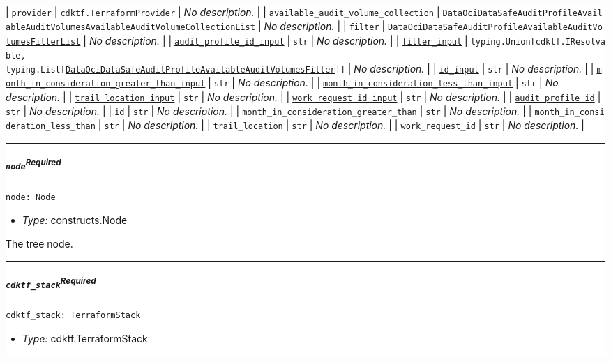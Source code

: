 | <code><a href="#rhizo-co-terraform-provider-oci.dataOciDataSafeAuditProfileAvailableAuditVolumes.DataOciDataSafeAuditProfileAvailableAuditVolumes.property.provider">provider</a></code> | <code>cdktf.TerraformProvider</code> | *No description.* |
| <code><a href="#rhizo-co-terraform-provider-oci.dataOciDataSafeAuditProfileAvailableAuditVolumes.DataOciDataSafeAuditProfileAvailableAuditVolumes.property.availableAuditVolumeCollection">available_audit_volume_collection</a></code> | <code><a href="#rhizo-co-terraform-provider-oci.dataOciDataSafeAuditProfileAvailableAuditVolumes.DataOciDataSafeAuditProfileAvailableAuditVolumesAvailableAuditVolumeCollectionList">DataOciDataSafeAuditProfileAvailableAuditVolumesAvailableAuditVolumeCollectionList</a></code> | *No description.* |
| <code><a href="#rhizo-co-terraform-provider-oci.dataOciDataSafeAuditProfileAvailableAuditVolumes.DataOciDataSafeAuditProfileAvailableAuditVolumes.property.filter">filter</a></code> | <code><a href="#rhizo-co-terraform-provider-oci.dataOciDataSafeAuditProfileAvailableAuditVolumes.DataOciDataSafeAuditProfileAvailableAuditVolumesFilterList">DataOciDataSafeAuditProfileAvailableAuditVolumesFilterList</a></code> | *No description.* |
| <code><a href="#rhizo-co-terraform-provider-oci.dataOciDataSafeAuditProfileAvailableAuditVolumes.DataOciDataSafeAuditProfileAvailableAuditVolumes.property.auditProfileIdInput">audit_profile_id_input</a></code> | <code>str</code> | *No description.* |
| <code><a href="#rhizo-co-terraform-provider-oci.dataOciDataSafeAuditProfileAvailableAuditVolumes.DataOciDataSafeAuditProfileAvailableAuditVolumes.property.filterInput">filter_input</a></code> | <code>typing.Union[cdktf.IResolvable, typing.List[<a href="#rhizo-co-terraform-provider-oci.dataOciDataSafeAuditProfileAvailableAuditVolumes.DataOciDataSafeAuditProfileAvailableAuditVolumesFilter">DataOciDataSafeAuditProfileAvailableAuditVolumesFilter</a>]]</code> | *No description.* |
| <code><a href="#rhizo-co-terraform-provider-oci.dataOciDataSafeAuditProfileAvailableAuditVolumes.DataOciDataSafeAuditProfileAvailableAuditVolumes.property.idInput">id_input</a></code> | <code>str</code> | *No description.* |
| <code><a href="#rhizo-co-terraform-provider-oci.dataOciDataSafeAuditProfileAvailableAuditVolumes.DataOciDataSafeAuditProfileAvailableAuditVolumes.property.monthInConsiderationGreaterThanInput">month_in_consideration_greater_than_input</a></code> | <code>str</code> | *No description.* |
| <code><a href="#rhizo-co-terraform-provider-oci.dataOciDataSafeAuditProfileAvailableAuditVolumes.DataOciDataSafeAuditProfileAvailableAuditVolumes.property.monthInConsiderationLessThanInput">month_in_consideration_less_than_input</a></code> | <code>str</code> | *No description.* |
| <code><a href="#rhizo-co-terraform-provider-oci.dataOciDataSafeAuditProfileAvailableAuditVolumes.DataOciDataSafeAuditProfileAvailableAuditVolumes.property.trailLocationInput">trail_location_input</a></code> | <code>str</code> | *No description.* |
| <code><a href="#rhizo-co-terraform-provider-oci.dataOciDataSafeAuditProfileAvailableAuditVolumes.DataOciDataSafeAuditProfileAvailableAuditVolumes.property.workRequestIdInput">work_request_id_input</a></code> | <code>str</code> | *No description.* |
| <code><a href="#rhizo-co-terraform-provider-oci.dataOciDataSafeAuditProfileAvailableAuditVolumes.DataOciDataSafeAuditProfileAvailableAuditVolumes.property.auditProfileId">audit_profile_id</a></code> | <code>str</code> | *No description.* |
| <code><a href="#rhizo-co-terraform-provider-oci.dataOciDataSafeAuditProfileAvailableAuditVolumes.DataOciDataSafeAuditProfileAvailableAuditVolumes.property.id">id</a></code> | <code>str</code> | *No description.* |
| <code><a href="#rhizo-co-terraform-provider-oci.dataOciDataSafeAuditProfileAvailableAuditVolumes.DataOciDataSafeAuditProfileAvailableAuditVolumes.property.monthInConsiderationGreaterThan">month_in_consideration_greater_than</a></code> | <code>str</code> | *No description.* |
| <code><a href="#rhizo-co-terraform-provider-oci.dataOciDataSafeAuditProfileAvailableAuditVolumes.DataOciDataSafeAuditProfileAvailableAuditVolumes.property.monthInConsiderationLessThan">month_in_consideration_less_than</a></code> | <code>str</code> | *No description.* |
| <code><a href="#rhizo-co-terraform-provider-oci.dataOciDataSafeAuditProfileAvailableAuditVolumes.DataOciDataSafeAuditProfileAvailableAuditVolumes.property.trailLocation">trail_location</a></code> | <code>str</code> | *No description.* |
| <code><a href="#rhizo-co-terraform-provider-oci.dataOciDataSafeAuditProfileAvailableAuditVolumes.DataOciDataSafeAuditProfileAvailableAuditVolumes.property.workRequestId">work_request_id</a></code> | <code>str</code> | *No description.* |

---

##### `node`<sup>Required</sup> <a name="node" id="rhizo-co-terraform-provider-oci.dataOciDataSafeAuditProfileAvailableAuditVolumes.DataOciDataSafeAuditProfileAvailableAuditVolumes.property.node"></a>

```python
node: Node
```

- *Type:* constructs.Node

The tree node.

---

##### `cdktf_stack`<sup>Required</sup> <a name="cdktf_stack" id="rhizo-co-terraform-provider-oci.dataOciDataSafeAuditProfileAvailableAuditVolumes.DataOciDataSafeAuditProfileAvailableAuditVolumes.property.cdktfStack"></a>

```python
cdktf_stack: TerraformStack
```

- *Type:* cdktf.TerraformStack

---